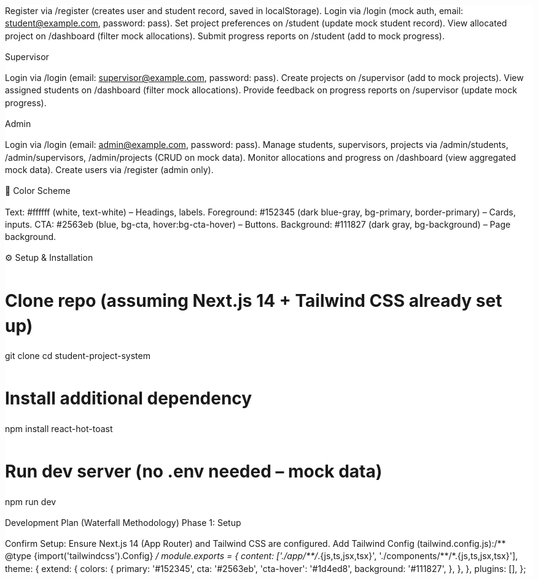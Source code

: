 Register via /register (creates user and student record, saved in localStorage).
Login via /login (mock auth, email: student@example.com, password: pass).
Set project preferences on /student (update mock student record).
View allocated project on /dashboard (filter mock allocations).
Submit progress reports on /student (add to mock progress).

Supervisor

Login via /login (email: supervisor@example.com, password: pass).
Create projects on /supervisor (add to mock projects).
View assigned students on /dashboard (filter mock allocations).
Provide feedback on progress reports on /supervisor (update mock progress).

Admin

Login via /login (email: admin@example.com, password: pass).
Manage students, supervisors, projects via /admin/students, /admin/supervisors, /admin/projects (CRUD on mock data).
Monitor allocations and progress on /dashboard (view aggregated mock data).
Create users via /register (admin only).

🎨 Color Scheme

Text: #ffffff (white, text-white) – Headings, labels.
Foreground: #152345 (dark blue-gray, bg-primary, border-primary) – Cards, inputs.
CTA: #2563eb (blue, bg-cta, hover:bg-cta-hover) – Buttons.
Background: #111827 (dark gray, bg-background) – Page background.

⚙️ Setup & Installation
# Clone repo (assuming Next.js 14 + Tailwind CSS already set up)
git clone <repo-url>
cd student-project-system

# Install additional dependency
npm install react-hot-toast

# Run dev server (no .env needed – mock data)
npm run dev

Development Plan (Waterfall Methodology)
Phase 1: Setup

Confirm Setup: Ensure Next.js 14 (App Router) and Tailwind CSS are configured.
Add Tailwind Config (tailwind.config.js):/** @type {import('tailwindcss').Config} */
module.exports = {
  content: ['./app/**/*.{js,ts,jsx,tsx}', './components/**/*.{js,ts,jsx,tsx}'],
  theme: {
    extend: {
      colors: {
        primary: '#152345',
        cta: '#2563eb',
        'cta-hover': '#1d4ed8',
        background: '#111827',
      },
    },
  },
  plugins: [],
};
